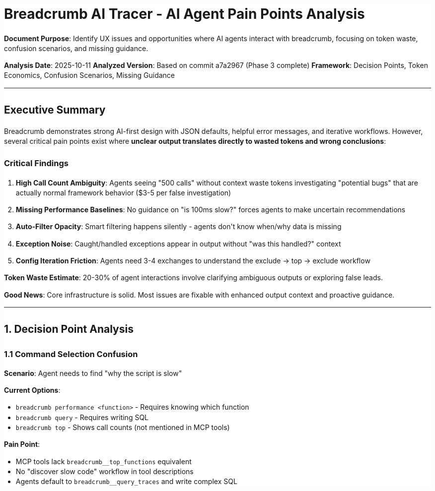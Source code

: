 # Breadcrumb AI Tracer - AI Agent Pain Points Analysis

**Document Purpose**: Identify UX issues and opportunities where AI agents interact with breadcrumb, focusing on token waste, confusion scenarios, and missing guidance.

**Analysis Date**: 2025-10-11
**Analyzed Version**: Based on commit a7a2967 (Phase 3 complete)
**Framework**: Decision Points, Token Economics, Confusion Scenarios, Missing Guidance

---

## Executive Summary

Breadcrumb demonstrates strong AI-first design with JSON defaults, helpful error messages, and iterative workflows. However, several critical pain points exist where **unclear output translates directly to wasted tokens and wrong conclusions**:

### Critical Findings

1. **High Call Count Ambiguity**: Agents seeing "500 calls" without context waste tokens investigating "potential bugs" that are actually normal framework behavior ($3-5 per false investigation)

2. **Missing Performance Baselines**: No guidance on "is 100ms slow?" forces agents to make uncertain recommendations

3. **Auto-Filter Opacity**: Smart filtering happens silently - agents don't know when/why data is missing

4. **Exception Noise**: Caught/handled exceptions appear in output without "was this handled?" context

5. **Config Iteration Friction**: Agents need 3-4 exchanges to understand the exclude → top → exclude workflow

**Token Waste Estimate**: 20-30% of agent interactions involve clarifying ambiguous outputs or exploring false leads.

**Good News**: Core infrastructure is solid. Most issues are fixable with enhanced output context and proactive guidance.

---

## 1. Decision Point Analysis

### 1.1 Command Selection Confusion

**Scenario**: Agent needs to find "why the script is slow"

**Current Options**:
- `breadcrumb performance <function>` - Requires knowing which function
- `breadcrumb query` - Requires writing SQL
- `breadcrumb top` - Shows call counts (not mentioned in MCP tools)

**Pain Point**:
- MCP tools lack `breadcrumb__top_functions` equivalent
- No "discover slow code" workflow in tool descriptions
- Agents default to `breadcrumb__query_traces` and write complex SQL

